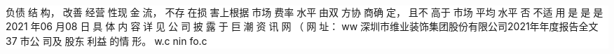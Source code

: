 负债
结
构，
改善
经营
性现
金
流，
不存
在损
害上根据
市场
费率
水平
由双
方协
商确
定，
且不
高于
市场
平均
水平
否
不适
用
是
是
是
2021
年06
月08
日
具
体
内
容
详
见
公
司
披
露
于
巨
潮
资
讯
网
（
网
址：
ww
深圳市维业装饰集团股份有限公司2021年年度报告全文
37
市公
司及
股东
利益
的情
形。
w.c
nin
fo.c